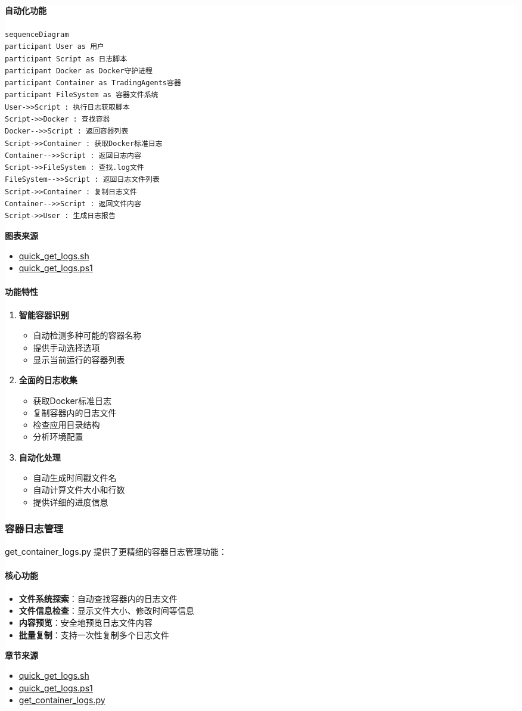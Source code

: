 #### 自动化功能

```mermaid
sequenceDiagram
participant User as 用户
participant Script as 日志脚本
participant Docker as Docker守护进程
participant Container as TradingAgents容器
participant FileSystem as 容器文件系统
User->>Script : 执行日志获取脚本
Script->>Docker : 查找容器
Docker-->>Script : 返回容器列表
Script->>Container : 获取Docker标准日志
Container-->>Script : 返回日志内容
Script->>FileSystem : 查找.log文件
FileSystem-->>Script : 返回日志文件列表
Script->>Container : 复制日志文件
Container-->>Script : 返回文件内容
Script->>User : 生成日志报告
```

**图表来源**
- [quick_get_logs.sh](file://scripts/quick_get_logs.sh#L1-L117)
- [quick_get_logs.ps1](file://scripts/quick_get_logs.ps1#L1-L141)

#### 功能特性

1. **智能容器识别**
   - 自动检测多种可能的容器名称
   - 提供手动选择选项
   - 显示当前运行的容器列表

2. **全面的日志收集**
   - 获取Docker标准日志
   - 复制容器内的日志文件
   - 检查应用目录结构
   - 分析环境配置

3. **自动化处理**
   - 自动生成时间戳文件名
   - 自动计算文件大小和行数
   - 提供详细的进度信息

### 容器日志管理

get_container_logs.py 提供了更精细的容器日志管理功能：

#### 核心功能
- **文件系统探索**：自动查找容器内的日志文件
- **文件信息检查**：显示文件大小、修改时间等信息
- **内容预览**：安全地预览日志文件内容
- **批量复制**：支持一次性复制多个日志文件

**章节来源**
- [quick_get_logs.sh](file://scripts/quick_get_logs.sh#L1-L117)
- [quick_get_logs.ps1](file://scripts/quick_get_logs.ps1#L1-L141)
- [get_container_logs.py](file://scripts/get_container_logs.py#L1-L274)
